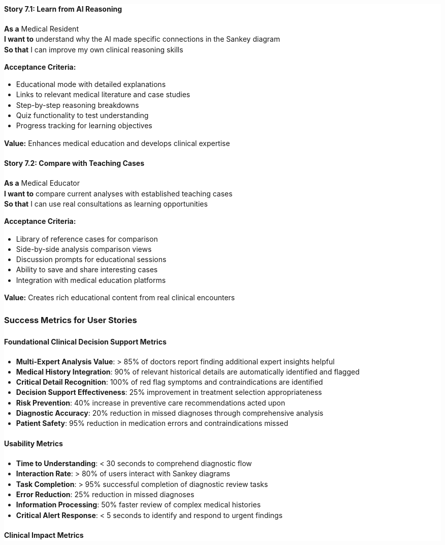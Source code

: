 #### Story 7.1: Learn from AI Reasoning

**As a** Medical Resident  
**I want to** understand why the AI made specific connections in the Sankey diagram  
**So that** I can improve my own clinical reasoning skills

**Acceptance Criteria:**

- Educational mode with detailed explanations
- Links to relevant medical literature and case studies
- Step-by-step reasoning breakdowns
- Quiz functionality to test understanding
- Progress tracking for learning objectives

**Value:** Enhances medical education and develops clinical expertise

#### Story 7.2: Compare with Teaching Cases

**As a** Medical Educator  
**I want to** compare current analyses with established teaching cases  
**So that** I can use real consultations as learning opportunities

**Acceptance Criteria:**

- Library of reference cases for comparison
- Side-by-side analysis comparison views
- Discussion prompts for educational sessions
- Ability to save and share interesting cases
- Integration with medical education platforms

**Value:** Creates rich educational content from real clinical encounters

### Success Metrics for User Stories

#### Foundational Clinical Decision Support Metrics

- **Multi-Expert Analysis Value**: > 85% of doctors report finding additional expert insights helpful
- **Medical History Integration**: 90% of relevant historical details are automatically identified and flagged
- **Critical Detail Recognition**: 100% of red flag symptoms and contraindications are identified
- **Decision Support Effectiveness**: 25% improvement in treatment selection appropriateness
- **Risk Prevention**: 40% increase in preventive care recommendations acted upon
- **Diagnostic Accuracy**: 20% reduction in missed diagnoses through comprehensive analysis
- **Patient Safety**: 95% reduction in medication errors and contraindications missed

#### Usability Metrics

- **Time to Understanding**: < 30 seconds to comprehend diagnostic flow
- **Interaction Rate**: > 80% of users interact with Sankey diagrams
- **Task Completion**: > 95% successful completion of diagnostic review tasks
- **Error Reduction**: 25% reduction in missed diagnoses
- **Information Processing**: 50% faster review of complex medical histories
- **Critical Alert Response**: < 5 seconds to identify and respond to urgent findings

#### Clinical Impact Metrics
